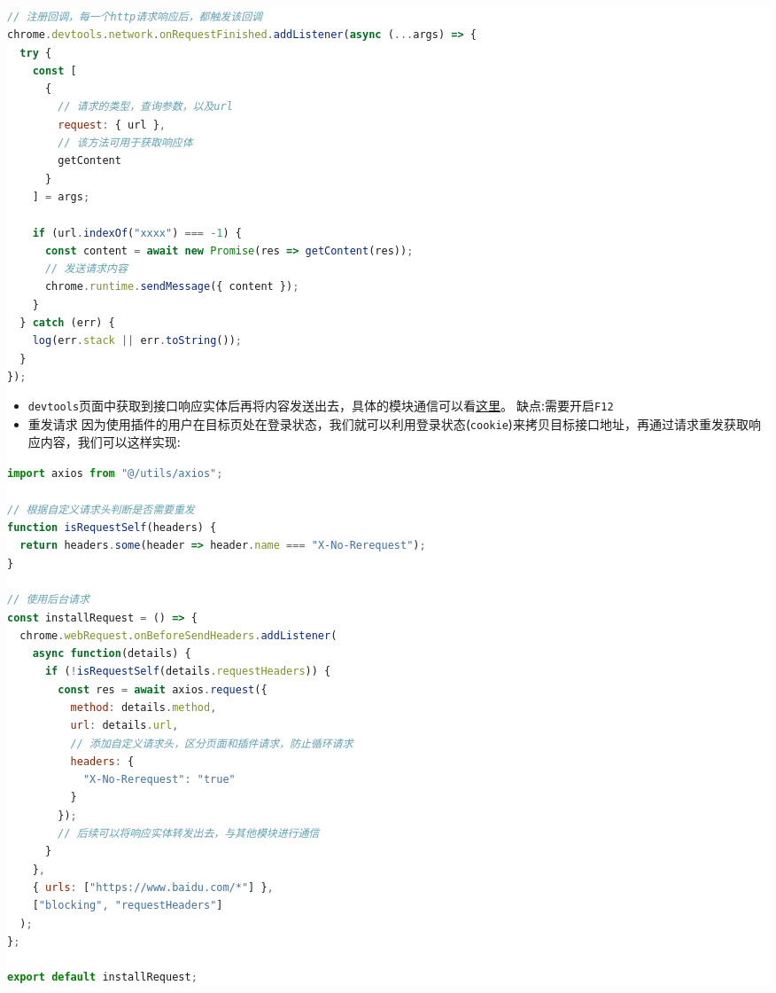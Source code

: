 ```js
// 注册回调，每一个http请求响应后，都触发该回调
chrome.devtools.network.onRequestFinished.addListener(async (...args) => {
  try {
    const [
      {
        // 请求的类型，查询参数，以及url
        request: { url },
        // 该方法可用于获取响应体
        getContent
      }
    ] = args;

    if (url.indexOf("xxxx") === -1) {
      const content = await new Promise(res => getContent(res));
      // 发送请求内容
      chrome.runtime.sendMessage({ content });
    }
  } catch (err) {
    log(err.stack || err.toString());
  }
});

```

- `devtools`页面中获取到接口响应实体后再将内容发送出去，具体的模块通信可以看[这里](https://www.cnblogs.com/liuxianan/p/chrome-plugin-develop.html#%E6%B6%88%E6%81%AF%E9%80%9A%E4%BF%A1)。
缺点:需要开启`F12`
- 重发请求
因为使用插件的用户在目标页处在登录状态，我们就可以利用登录状态(`cookie`)来拷贝目标接口地址，再通过请求重发获取响应内容，我们可以这样实现:

```js
import axios from "@/utils/axios";

// 根据自定义请求头判断是否需要重发
function isRequestSelf(headers) {
  return headers.some(header => header.name === "X-No-Rerequest");
}

// 使用后台请求
const installRequest = () => {
  chrome.webRequest.onBeforeSendHeaders.addListener(
    async function(details) {
      if (!isRequestSelf(details.requestHeaders)) {
        const res = await axios.request({
          method: details.method,
          url: details.url,
          // 添加自定义请求头，区分页面和插件请求，防止循环请求
          headers: {
            "X-No-Rerequest": "true"
          }
        });
        // 后续可以将响应实体转发出去，与其他模块进行通信
      }
    },
    { urls: ["https://www.baidu.com/*"] },
    ["blocking", "requestHeaders"]
  );
};

export default installRequest;

```
